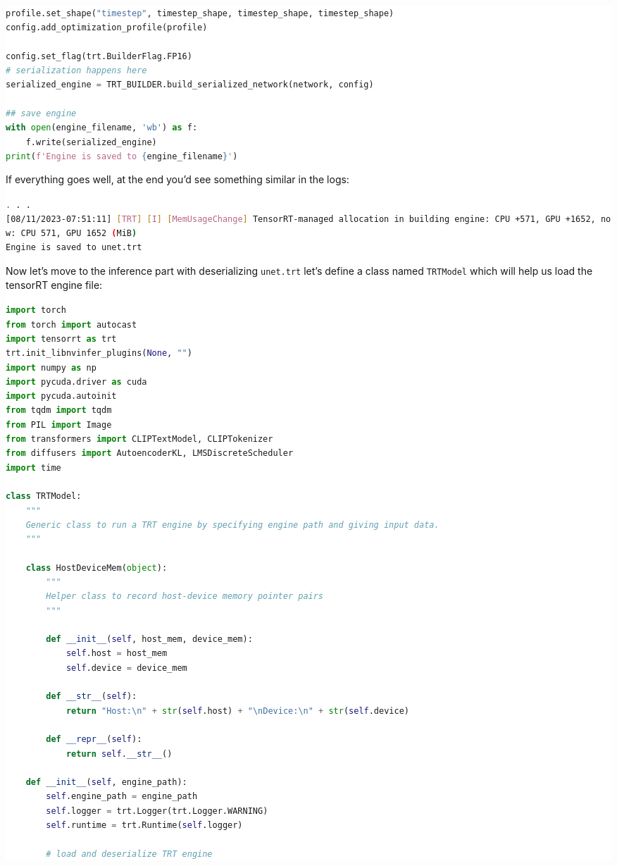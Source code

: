 ```python
profile.set_shape("timestep", timestep_shape, timestep_shape, timestep_shape) 
config.add_optimization_profile(profile)

config.set_flag(trt.BuilderFlag.FP16)
# serialization happens here
serialized_engine = TRT_BUILDER.build_serialized_network(network, config)
        
## save engine
with open(engine_filename, 'wb') as f:
    f.write(serialized_engine)
print(f'Engine is saved to {engine_filename}')
```

If everything goes well, at the end you’d see something similar in the logs:

```bash
. . .
[08/11/2023-07:51:11] [TRT] [I] [MemUsageChange] TensorRT-managed allocation in building engine: CPU +571, GPU +1652, now: CPU 571, GPU 1652 (MiB)
Engine is saved to unet.trt
```

Now let’s move to the inference part with deserializing `unet.trt` let’s define a class named `TRTModel` which will help us load the tensorRT engine file:

```python
import torch
from torch import autocast
import tensorrt as trt
trt.init_libnvinfer_plugins(None, "")
import numpy as np
import pycuda.driver as cuda
import pycuda.autoinit
from tqdm import tqdm
from PIL import Image
from transformers import CLIPTextModel, CLIPTokenizer
from diffusers import AutoencoderKL, LMSDiscreteScheduler
import time

class TRTModel:
    """
    Generic class to run a TRT engine by specifying engine path and giving input data.
    """

    class HostDeviceMem(object):
        """
        Helper class to record host-device memory pointer pairs
        """

        def __init__(self, host_mem, device_mem):
            self.host = host_mem
            self.device = device_mem

        def __str__(self):
            return "Host:\n" + str(self.host) + "\nDevice:\n" + str(self.device)

        def __repr__(self):
            return self.__str__()

    def __init__(self, engine_path):
        self.engine_path = engine_path
        self.logger = trt.Logger(trt.Logger.WARNING)
        self.runtime = trt.Runtime(self.logger)

        # load and deserialize TRT engine
```